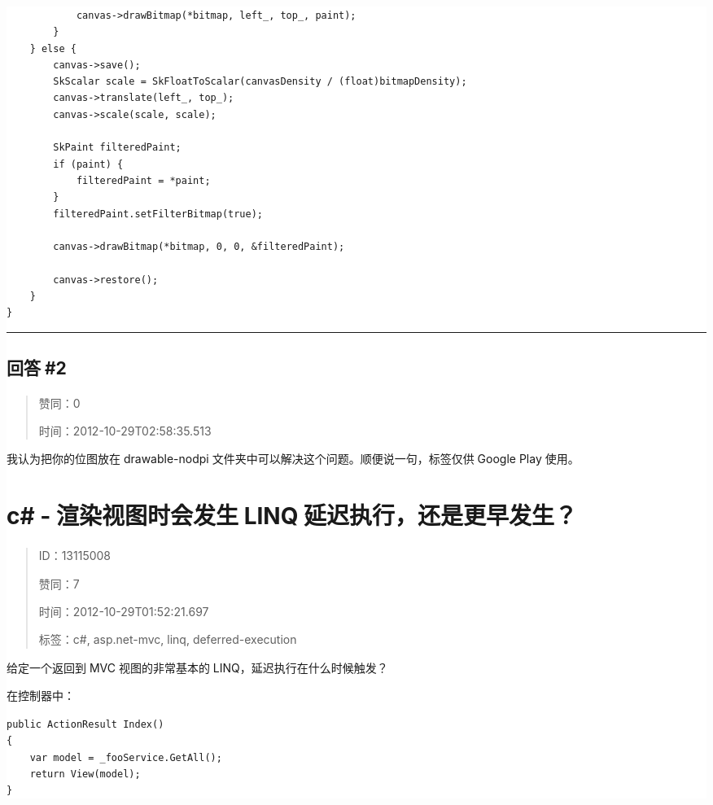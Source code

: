 ```
            canvas->drawBitmap(*bitmap, left_, top_, paint);
        }
    } else {
        canvas->save();
        SkScalar scale = SkFloatToScalar(canvasDensity / (float)bitmapDensity);
        canvas->translate(left_, top_);
        canvas->scale(scale, scale);

        SkPaint filteredPaint;
        if (paint) {
            filteredPaint = *paint;
        }
        filteredPaint.setFilterBitmap(true);

        canvas->drawBitmap(*bitmap, 0, 0, &filteredPaint);

        canvas->restore();
    }
} 
```

* * *

## 回答 #2

> 赞同：0
> 
> 时间：2012-10-29T02:58:35.513

我认为把你的位图放在 drawable-nodpi 文件夹中可以解决这个问题。顺便说一句，标签仅供 Google Play 使用。

# c# - 渲染视图时会发生 LINQ 延迟执行，还是更早发生？

> ID：13115008
> 
> 赞同：7
> 
> 时间：2012-10-29T01:52:21.697
> 
> 标签：c#, asp.net-mvc, linq, deferred-execution

给定一个返回到 MVC 视图的非常基本的 LINQ，延迟执行在什么时候触发？

在控制器中：

```
public ActionResult Index()
{
    var model = _fooService.GetAll();
    return View(model);
} 
```
